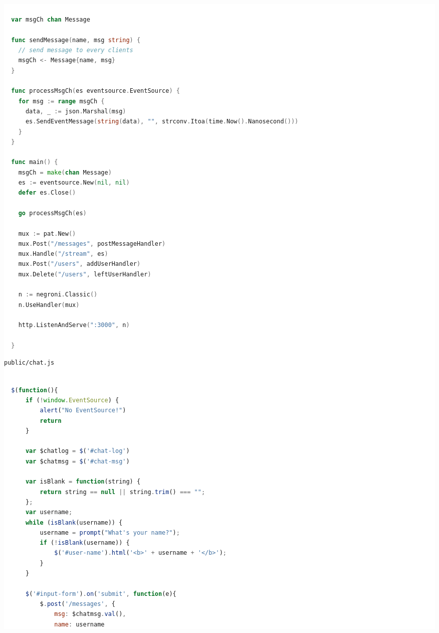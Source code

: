 ``` Go 

  var msgCh chan Message

  func sendMessage(name, msg string) {
    // send message to every clients
    msgCh <- Message{name, msg}
  }

  func processMsgCh(es eventsource.EventSource) {
    for msg := range msgCh {
      data, _ := json.Marshal(msg)
      es.SendEventMessage(string(data), "", strconv.Itoa(time.Now().Nanosecond()))
    }
  }

  func main() {
    msgCh = make(chan Message)
    es := eventsource.New(nil, nil)
    defer es.Close()

    go processMsgCh(es)

    mux := pat.New()
    mux.Post("/messages", postMessageHandler)
    mux.Handle("/stream", es)
    mux.Post("/users", addUserHandler)
    mux.Delete("/users", leftUserHandler)

    n := negroni.Classic()
    n.UseHandler(mux)

    http.ListenAndServe(":3000", n)

  }

```

<code>public/chat.js</code>
``` javascript
  
  $(function(){
      if (!window.EventSource) {
          alert("No EventSource!")
          return
      }

      var $chatlog = $('#chat-log')
      var $chatmsg = $('#chat-msg')

      var isBlank = function(string) {
          return string == null || string.trim() === "";
      };
      var username;
      while (isBlank(username)) {
          username = prompt("What's your name?");
          if (!isBlank(username)) {
              $('#user-name').html('<b>' + username + '</b>');
          }
      }

      $('#input-form').on('submit', function(e){
          $.post('/messages', {
              msg: $chatmsg.val(),
              name: username
```